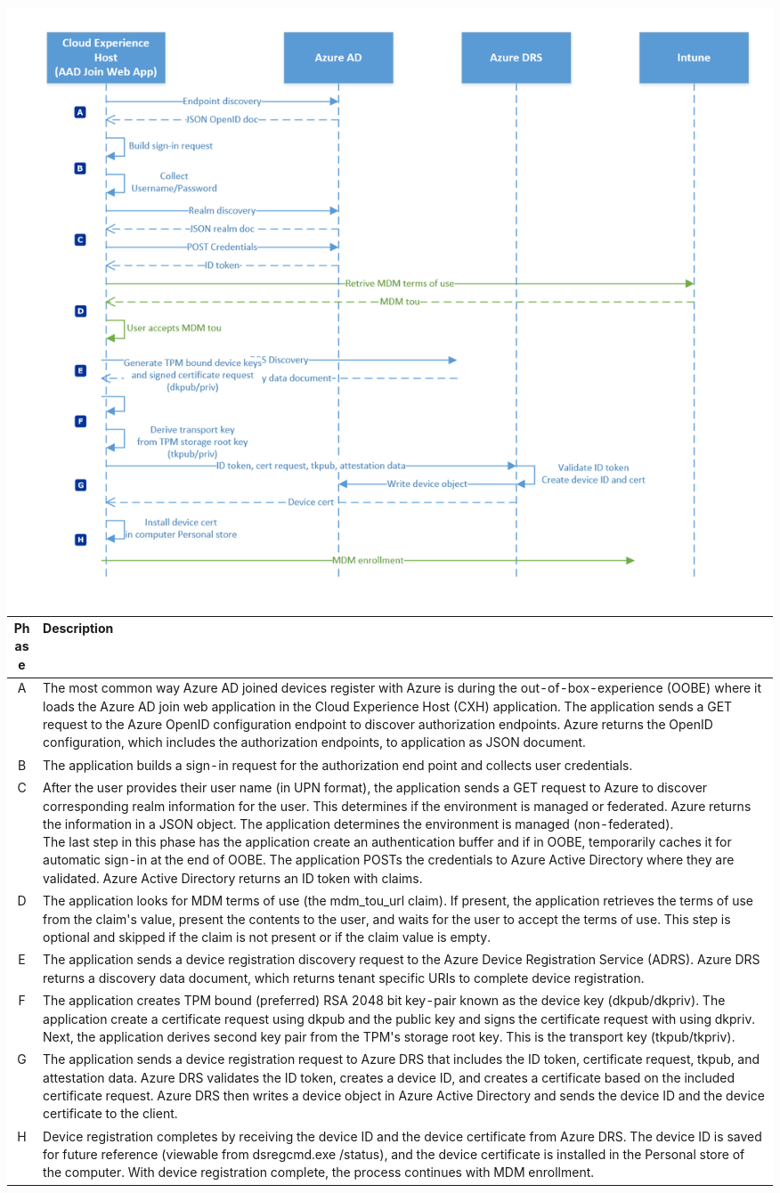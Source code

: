 ![Azure AD joined in Managed environments](images/howitworks/devreg-aadj-managed.png)

| Phase  | Description  |
| :----: | :----------- |
|A | The most common way Azure AD joined devices register with Azure is during the out-of-box-experience (OOBE) where it loads the Azure AD join web application in the Cloud Experience Host (CXH) application.  The application sends a GET request to the Azure OpenID configuration endpoint to discover authorization endpoints.  Azure returns the OpenID configuration, which includes the authorization endpoints, to application as JSON document.|
|B | The application builds a sign-in request for the authorization end point and collects user credentials.|
|C |  After the user provides their user name (in UPN format), the application sends a GET request to Azure to discover corresponding realm information for the user.  This determines if the environment is managed or federated.  Azure returns the information in a JSON object.  The application determines the environment is managed (non-federated).<br>The last step in this phase has the application create an authentication buffer and if in OOBE, temporarily caches it for automatic sign-in at the end of OOBE.  The application POSTs the credentials to Azure Active Directory where they are validated.  Azure Active Directory returns an ID token with claims.|
|D | The application looks for MDM terms of use (the mdm_tou_url claim). If present, the application retrieves the terms of use from the claim's value, present the contents to the user, and waits for the user to accept the terms of use.  This step is optional and skipped if the claim is not present or if the claim value is empty.|
|E | The application sends a device registration discovery request to the Azure Device Registration Service (ADRS).  Azure DRS returns a discovery data document, which returns tenant specific URIs to complete device registration.|
|F | The application creates TPM bound (preferred) RSA 2048 bit key-pair known as the device key (dkpub/dkpriv).  The application create a certificate request using dkpub and the public key and signs the certificate request with using dkpriv.  Next, the application derives second key pair from the TPM's storage root key.  This is the transport key (tkpub/tkpriv).|
|G | The application sends a device registration request to Azure DRS that includes the ID token, certificate request, tkpub, and attestation data.  Azure DRS validates the ID token, creates a device ID, and creates a certificate based on the included certificate request. Azure DRS then writes a device object in Azure Active Directory and sends the device ID and the device certificate to the client.|
|H |  Device registration completes by receiving the device ID and the device certificate from Azure DRS.  The device ID is saved for future reference (viewable from dsregcmd.exe /status), and the device certificate is installed in the Personal store of the computer.  With device registration complete, the process continues with MDM enrollment.|
